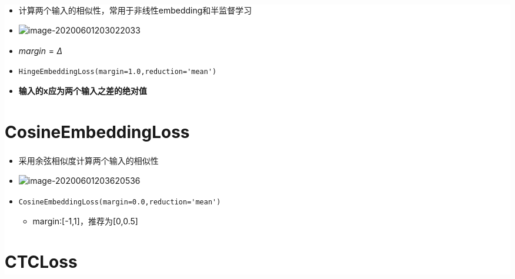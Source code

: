 - 计算两个输入的相似性，常用于非线性embedding和半监督学习
- ![image-20200601203022033](C:\Users\26401\AppData\Roaming\Typora\typora-user-images\image-20200601203022033.png)

- $margin = \Delta$
- `HingeEmbeddingLoss(margin=1.0,reduction='mean')`

- **输入的x应为两个输入之差的绝对值**

# CosineEmbeddingLoss

- 采用余弦相似度计算两个输入的相似性
- ![image-20200601203620536](C:\Users\26401\AppData\Roaming\Typora\typora-user-images\image-20200601203620536.png)

- `CosineEmbeddingLoss(margin=0.0,reduction='mean')`
  - margin:[-1,1]，推荐为[0,0.5]



# CTCLoss

